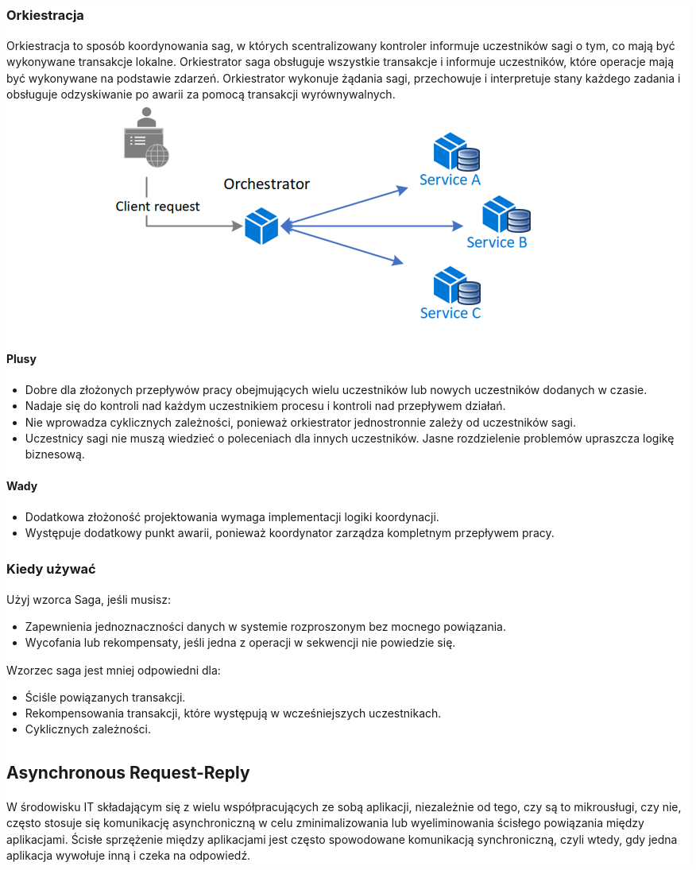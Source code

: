 ### Orkiestracja
Orkiestracja to sposób koordynowania sag, w których scentralizowany kontroler informuje uczestników sagi o tym, co mają być wykonywane transakcje lokalne. Orkiestrator saga obsługuje wszystkie transakcje i informuje uczestników, które operacje mają być wykonywane na podstawie zdarzeń. Orkiestrator wykonuje żądania sagi, przechowuje i interpretuje stany każdego zadania i obsługuje odzyskiwanie po awarii za pomocą transakcji wyrównywalnych.
![image](/assets/mikroserwisy/orchestrator-pattern.png)

#### Plusy
- Dobre dla złożonych przepływów pracy obejmujących wielu uczestników lub nowych uczestników dodanych w czasie.
- Nadaje się do kontroli nad każdym uczestnikiem procesu i kontroli nad przepływem działań.
- Nie wprowadza cyklicznych zależności, ponieważ orkiestrator jednostronnie zależy od uczestników sagi.
- Uczestnicy sagi nie muszą wiedzieć o poleceniach dla innych uczestników. Jasne rozdzielenie problemów upraszcza logikę biznesową.
#### Wady
- Dodatkowa złożoność projektowania wymaga implementacji logiki koordynacji.
- Występuje dodatkowy punkt awarii, ponieważ koordynator zarządza kompletnym przepływem pracy.

### Kiedy używać
Użyj wzorca Saga, jeśli musisz:
- Zapewnienia jednoznaczności danych w systemie rozproszonym bez mocnego powiązania.
- Wycofania lub rekompensaty, jeśli jedna z operacji w sekwencji nie powiedzie się.

Wzorzec saga jest mniej odpowiedni dla:
- Ściśle powiązanych transakcji.
- Rekompensowania transakcji, które występują w wcześniejszych uczestnikach.
- Cyklicznych zależności.

## Asynchronous Request-Reply
W środowisku IT składającym się z wielu współpracujących ze sobą aplikacji, niezależnie od tego, czy są to mikrousługi, czy nie, często stosuje się komunikację asynchroniczną w celu zminimalizowania lub wyeliminowania ścisłego powiązania między aplikacjami. Ścisłe sprzężenie między aplikacjami jest często spowodowane komunikacją synchroniczną, czyli wtedy, gdy jedna aplikacja wywołuje inną i czeka na odpowiedź.
